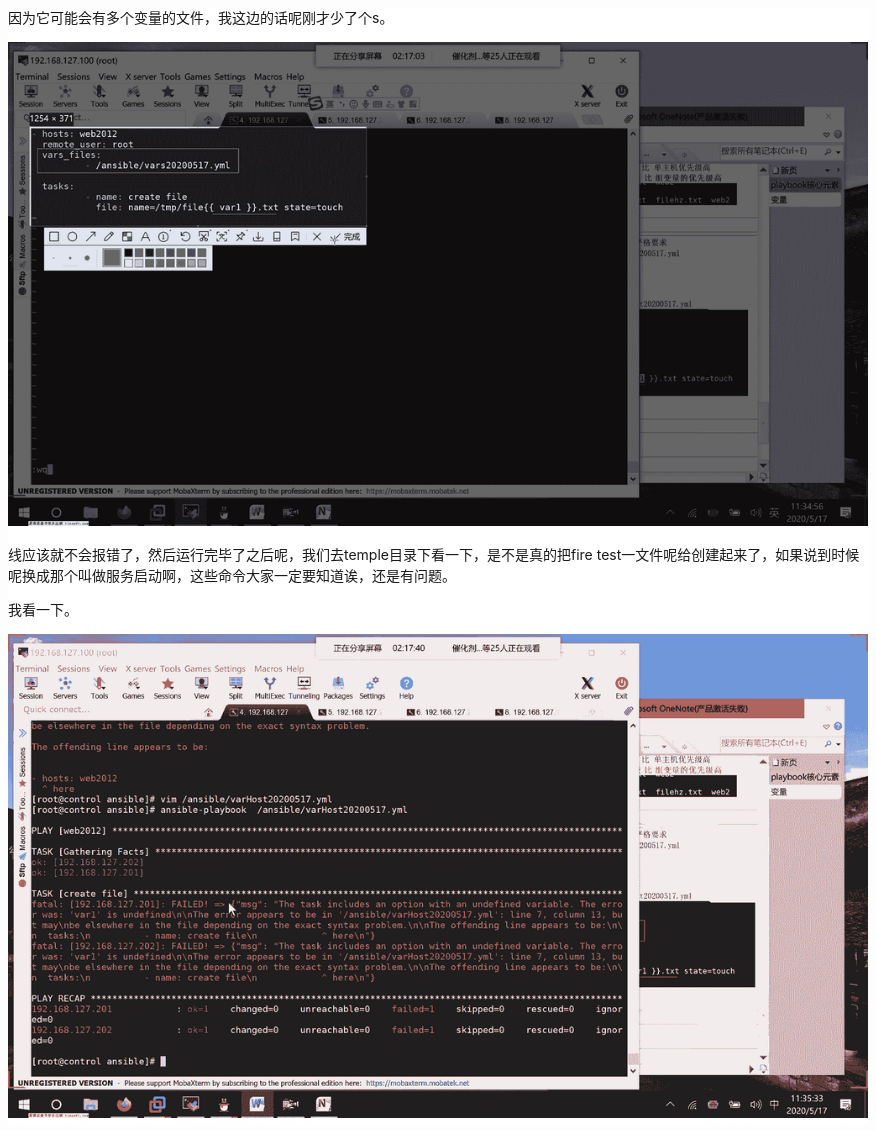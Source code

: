 因为它可能会有多个变量的文件，我这边的话呢刚才少了个s。

![](img/0786549b3b1d7cd0fe8dbe099d0a202f_91.png)

线应该就不会报错了，然后运行完毕了之后呢，我们去temple目录下看一下，是不是真的把fire test一文件呢给创建起来了，如果说到时候呢换成那个叫做服务启动啊，这些命令大家一定要知道诶，还是有问题。

我看一下。

![](img/0786549b3b1d7cd0fe8dbe099d0a202f_93.png)
